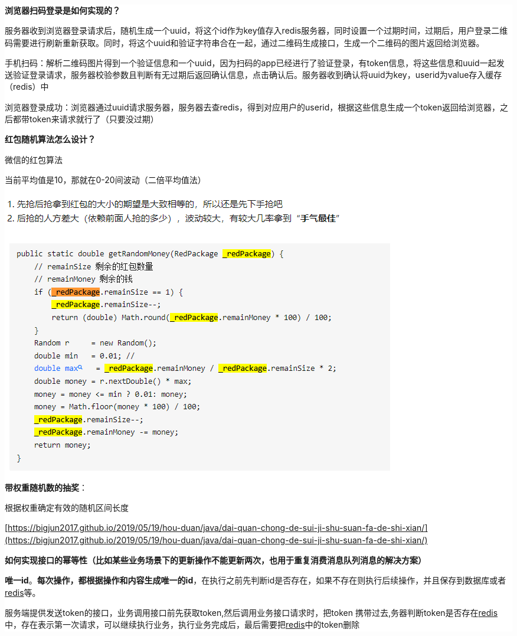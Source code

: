 **浏览器扫码登录是如何实现的？**

服务器收到浏览器登录请求后，随机生成一个uuid，将这个id作为key值存入redis服务器，同时设置一个过期时间，过期后，用户登录二维码需要进行刷新重新获取。同时，将这个uuid和验证字符串合在一起，通过二维码生成接口，生成一个二维码的图片返回给浏览器。

手机扫码：解析二维码图片得到一个验证信息和一个uuid，因为扫码的app已经进行了验证登录，有token信息，将这些信息和uuid一起发送验证登录请求，服务器校验参数且判断有无过期后返回确认信息，点击确认后。服务器收到确认将uuid为key，userid为value存入缓存（redis）中

浏览器登录成功：浏览器通过uuid请求服务器，服务器去查redis，得到对应用户的userid，根据这些信息生成一个token返回给浏览器，之后都带token来请求就行了（只要没过期）

**红包随机算法怎么设计？**

微信的红包算法

当前平均值是10，那就在0-20间波动（二倍平均值法）

![Untitled](系统设计/Untitled%2016.png)

![Untitled](系统设计/Untitled%2017.png)

**带权重随机数的抽奖**：

根据权重确定有效的随机区间长度

[https://bigjun2017.github.io/2019/05/19/hou-duan/java/dai-quan-chong-de-sui-ji-shu-suan-fa-de-shi-xian/](https://bigjun2017.github.io/2019/05/19/hou-duan/java/dai-quan-chong-de-sui-ji-shu-suan-fa-de-shi-xian/)

****如何实现接口的幂等性（比如某些业务场景下的更新操作不能更新两次，也用于重复消费消息队列消息的解决方案）****

**唯一id**。**每次操作，都根据操作和内容生成唯一的id**，在执行之前先判断id是否存在，如果不存在则执行后续操作，并且保存到数据库或者[redis](https://www.nowcoder.com/jump/super-jump/word?word=redis)等。

服务端提供发送token的接口，业务调用接口前先获取token,然后调用业务接口请求时，把token 携带过去,务器判断token是否存在[redis](https://www.nowcoder.com/jump/super-jump/word?word=redis)中，存在表示第一次请求，可以继续执行业务，执行业务完成后，最后需要把[redis](https://www.nowcoder.com/jump/super-jump/word?word=redis)中的token删除
